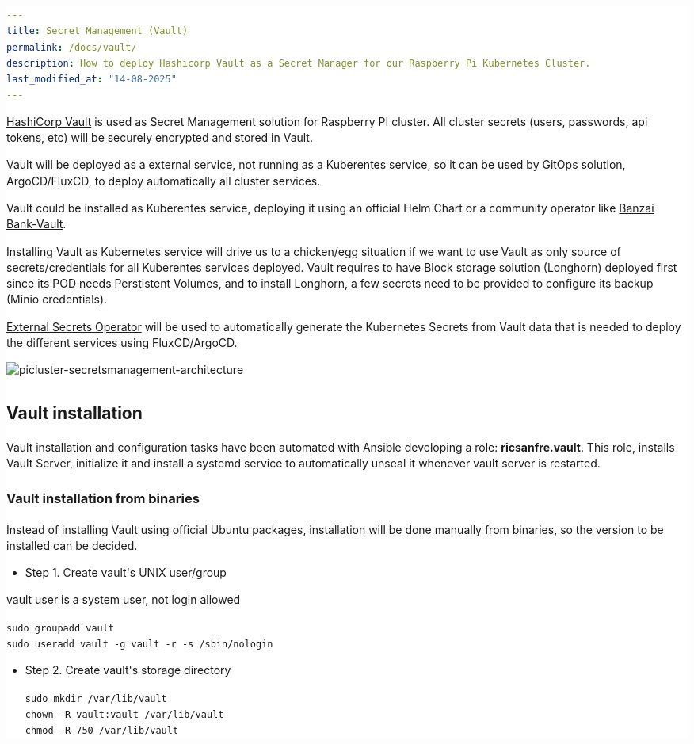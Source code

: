 ```yaml
---
title: Secret Management (Vault)
permalink: /docs/vault/
description: How to deploy Hashicorp Vault as a Secret Manager for our Raspberry Pi Kubernetes Cluster.
last_modified_at: "14-08-2025"
---
```


[HashiCorp Vault](https://www.vaultproject.io/) is used as Secret Management solution for Raspberry PI cluster. All cluster secrets (users, passwords, api tokens, etc) will be securely encrypted and stored in Vault.

Vault will be deployed as a external service, not running as a Kuberentes service, so it can be used by GitOps solution, ArgoCD/FluxCD, to deploy automatically all cluster services.

Vault could be installed as Kuberentes service, deploying it using an official Helm Chart or a community operator like [Banzai Bank-Vault](https://banzaicloud.com/products/bank-vaults/).

Installing Vault as Kubernetes service will drive us to a chicken/egg situation if we want to use Vault as only source of secrets/credentials for all Kuberentes services deployed. Vault requires to have Block storage solution (Longhorn) deployed first since its POD needs Perstistent Volumes, and to install Longhorn, a few secrets need to be provided to configure its backup (Minio credentials).

[External Secrets Operator](https://external-secrets.io/) will be used to automatically generate the Kubernetes Secrets from Vault data that is needed to deploy the different services using FluxCD/ArgoCD.

![picluster-secretsmanagement-architecture](/assets/img/vault-externalsecrets.png)

## Vault installation

Vault installation and configuration tasks have been automated with Ansible developing a role: **ricsanfre.vault**. This role, installs Vault Server, initialize it and install a systemd service to automatically unseal it whenever vault server is restarted.

### Vault installation from binaries

Instead of installing Vault using official Ubuntu packages, installation will be done manually from binaries, so the version to be installed can be decided.

-   Step 1. Create vault's UNIX user/group

  vault user is a system user, not login allowed
  ```shell
  sudo groupadd vault
  sudo useradd vault -g vault -r -s /sbin/nologin
  ```
- Step 2. Create vault's storage directory

    ```shell
    sudo mkdir /var/lib/vault
    chown -R vault:vault /var/lib/vault
    chmod -R 750 /var/lib/vault
    ```
